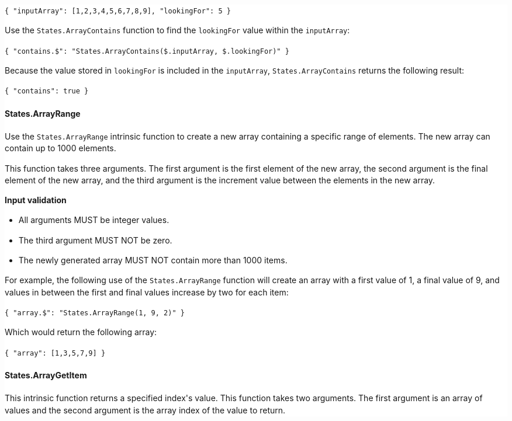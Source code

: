 <div class="highlight"><pre tabindex="0" class="chroma"><code class="language-json" data-lang="json"><span class="line"><span class="cl"><span class="p">{</span> <span class="nt">"inputArray"</span><span class="p">:</span> <span class="p">[</span><span class="mi">1</span><span class="p">,</span><span class="mi">2</span><span class="p">,</span><span class="mi">3</span><span class="p">,</span><span class="mi">4</span><span class="p">,</span><span class="mi">5</span><span class="p">,</span><span class="mi">6</span><span class="p">,</span><span class="mi">7</span><span class="p">,</span><span class="mi">8</span><span class="p">,</span><span class="mi">9</span><span class="p">],</span> <span class="nt">"lookingFor"</span><span class="p">:</span> <span class="mi">5</span> <span class="p">}</span>
</span></span></code></pre></div>
<p>Use the&nbsp;<code>States.ArrayContains</code>&nbsp;function to find
the&nbsp;<code>lookingFor</code>&nbsp;value within the&nbsp;<code>inputArray</code>:</p>
<div class="highlight"><pre tabindex="0" class="chroma"><code class="language-json" data-lang="json"><span class="line"><span class="cl"><span class="p">{</span> <span class="nt">"contains.$"</span><span class="p">:</span> <span class="s2">"States.ArrayContains($.inputArray, $.lookingFor)"</span> <span class="p">}</span>
</span></span></code></pre></div>
<p>Because the value stored in&nbsp;<code>lookingFor</code>&nbsp;is included in
the&nbsp;<code>inputArray</code>,&nbsp;<code>States.ArrayContains</code>&nbsp;returns the following result:</p>
<div class="highlight"><pre tabindex="0" class="chroma"><code class="language-json" data-lang="json"><span class="line"><span class="cl"><span class="p">{</span> <span class="nt">"contains"</span><span class="p">:</span> <span class="kc">true</span> <span class="p">}</span>
</span></span></code></pre></div>
<h4 id="statesarrayrange">States.ArrayRange</h4>
<p>Use the&nbsp;<code>States.ArrayRange</code>&nbsp;intrinsic function to create a new array
containing a specific range of elements. The new array can contain up to
1000 elements.</p>
<p>This function takes three arguments. The first argument is the first
element of the new array, the second argument is the final element of
the new array, and the third argument is the increment value between the
elements in the new array.</p>
<p><strong>Input validation</strong></p>
<ul>
<li>
<p>All arguments MUST be integer values.</p>
</li>
<li>
<p>The third argument MUST NOT be zero.</p>
</li>
<li>
<p>The newly generated array MUST NOT contain more than 1000 items.</p>
</li>
</ul>
<p>For example, the following use of the&nbsp;<code>States.ArrayRange</code>&nbsp;function will
create an array with a first value of 1, a final value of 9, and values
in between the first and final values increase by two for each item:</p>
<div class="highlight"><pre tabindex="0" class="chroma"><code class="language-json" data-lang="json"><span class="line"><span class="cl"><span class="p">{</span> <span class="nt">"array.$"</span><span class="p">:</span> <span class="s2">"States.ArrayRange(1, 9, 2)"</span> <span class="p">}</span>
</span></span></code></pre></div>
<p>Which would return the following array:</p>
<div class="highlight"><pre tabindex="0" class="chroma"><code class="language-json" data-lang="json"><span class="line"><span class="cl"><span class="p">{</span> <span class="nt">"array"</span><span class="p">:</span> <span class="p">[</span><span class="mi">1</span><span class="p">,</span><span class="mi">3</span><span class="p">,</span><span class="mi">5</span><span class="p">,</span><span class="mi">7</span><span class="p">,</span><span class="mi">9</span><span class="p">]</span> <span class="p">}</span>
</span></span></code></pre></div>
<h4 id="statesarraygetitem">States.ArrayGetItem</h4>
<p>This intrinsic function returns a specified index's value. This function
takes two arguments. The first argument is an array of values and the
second argument is the array index of the value to return.</p>